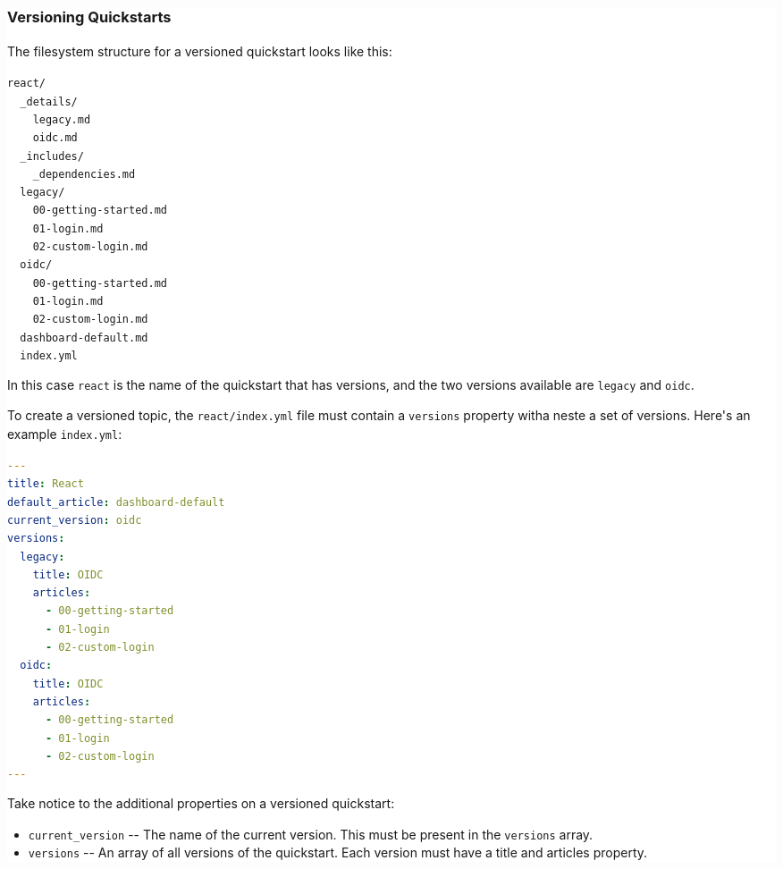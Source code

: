 ### Versioning Quickstarts

The filesystem structure for a versioned quickstart looks like this:

```
react/
  _details/
    legacy.md
    oidc.md
  _includes/
    _dependencies.md
  legacy/
    00-getting-started.md
    01-login.md
    02-custom-login.md
  oidc/
    00-getting-started.md
    01-login.md
    02-custom-login.md
  dashboard-default.md
  index.yml
```

In this case `react` is the name of the quickstart that has versions, and the two versions available are `legacy` and `oidc`.

To create a versioned topic, the `react/index.yml` file must contain a `versions` property witha neste a set of versions. Here's an example `index.yml`:

```yaml
---
title: React
default_article: dashboard-default
current_version: oidc
versions:
  legacy:
    title: OIDC
    articles:
      - 00-getting-started
      - 01-login
      - 02-custom-login
  oidc:
    title: OIDC
    articles:
      - 00-getting-started
      - 01-login
      - 02-custom-login
---
```

Take notice to the additional properties on a versioned quickstart:

* `current_version` -- The name of the current version. This must be present in the `versions` array.
* `versions` -- An array of all versions of the quickstart.  Each version must have a title and articles property.
